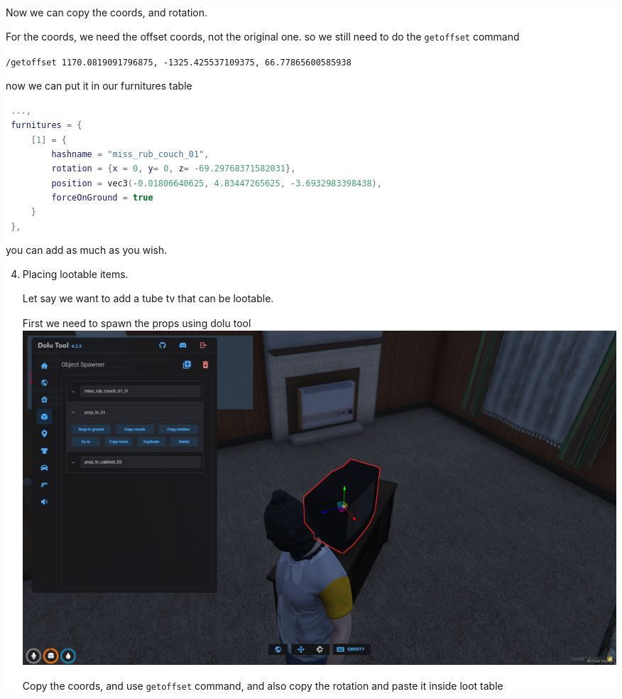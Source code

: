    Now we can copy the coords, and rotation.

   For the coords, we need the offset coords, not the original one. so we still need to do the `getoffset` command

   `/getoffset 1170.0819091796875, -1325.425537109375, 66.77865600585938`

   now we can put it in our furnitures table

   ```lua
    ...,
    furnitures = {
        [1] = {
            hashname = "miss_rub_couch_01",
            rotation = {x = 0, y= 0, z= -69.29768371582031},
            position = vec3(-0.01806640625, 4.83447265625, -3.6932983398438),
            forceOnGround = true
        }
    },
   ```

   you can add as much as you wish.

4. Placing lootable items.

   Let say we want to add a tube tv that can be lootable.

   First we need to spawn the props using dolu tool
   ![spawn](img/spawn_3.png)

   Copy the coords, and use `getoffset` command, and also copy the rotation and paste it inside loot table
